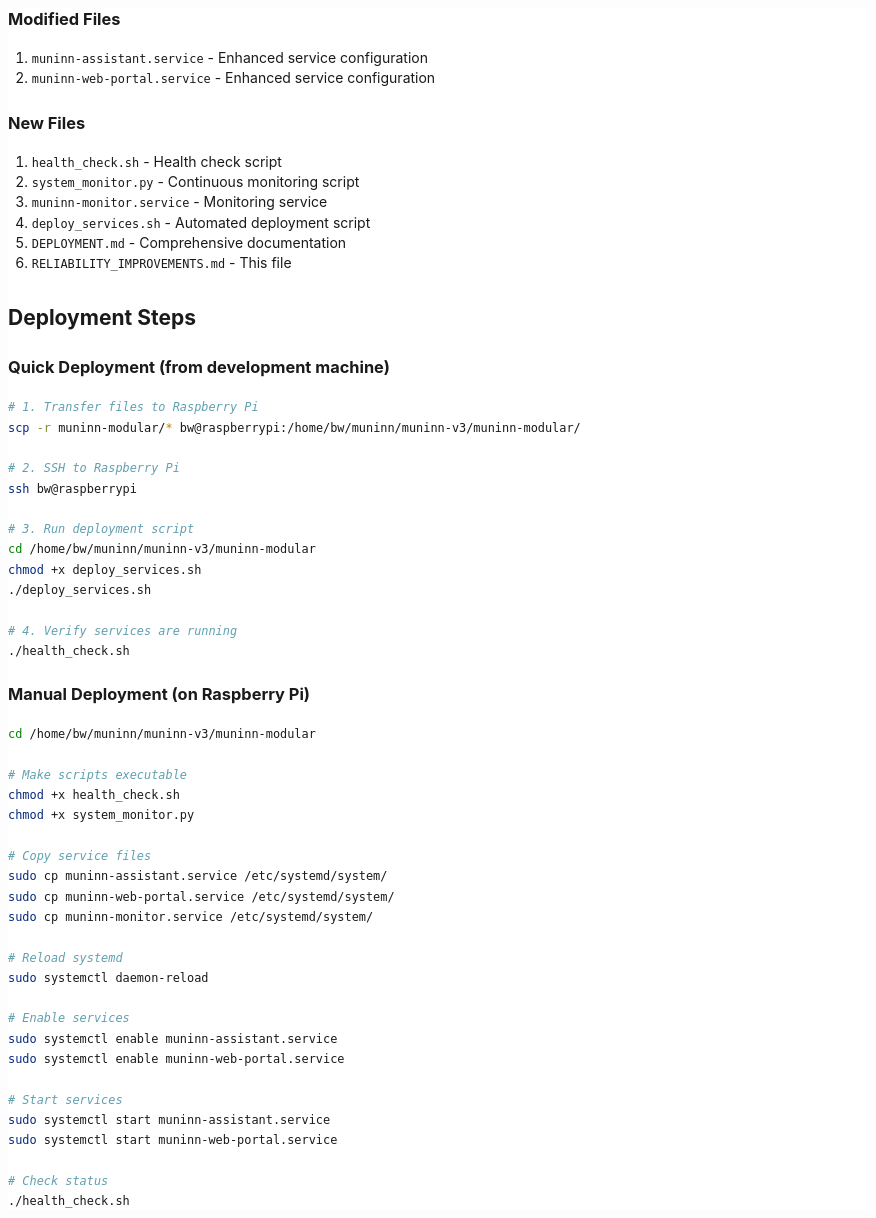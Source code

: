 ### Modified Files
1. `muninn-assistant.service` - Enhanced service configuration
2. `muninn-web-portal.service` - Enhanced service configuration

### New Files
1. `health_check.sh` - Health check script
2. `system_monitor.py` - Continuous monitoring script
3. `muninn-monitor.service` - Monitoring service
4. `deploy_services.sh` - Automated deployment script
5. `DEPLOYMENT.md` - Comprehensive documentation
6. `RELIABILITY_IMPROVEMENTS.md` - This file

## Deployment Steps

### Quick Deployment (from development machine)

```bash
# 1. Transfer files to Raspberry Pi
scp -r muninn-modular/* bw@raspberrypi:/home/bw/muninn/muninn-v3/muninn-modular/

# 2. SSH to Raspberry Pi
ssh bw@raspberrypi

# 3. Run deployment script
cd /home/bw/muninn/muninn-v3/muninn-modular
chmod +x deploy_services.sh
./deploy_services.sh

# 4. Verify services are running
./health_check.sh
```

### Manual Deployment (on Raspberry Pi)

```bash
cd /home/bw/muninn/muninn-v3/muninn-modular

# Make scripts executable
chmod +x health_check.sh
chmod +x system_monitor.py

# Copy service files
sudo cp muninn-assistant.service /etc/systemd/system/
sudo cp muninn-web-portal.service /etc/systemd/system/
sudo cp muninn-monitor.service /etc/systemd/system/

# Reload systemd
sudo systemctl daemon-reload

# Enable services
sudo systemctl enable muninn-assistant.service
sudo systemctl enable muninn-web-portal.service

# Start services
sudo systemctl start muninn-assistant.service
sudo systemctl start muninn-web-portal.service

# Check status
./health_check.sh
```
